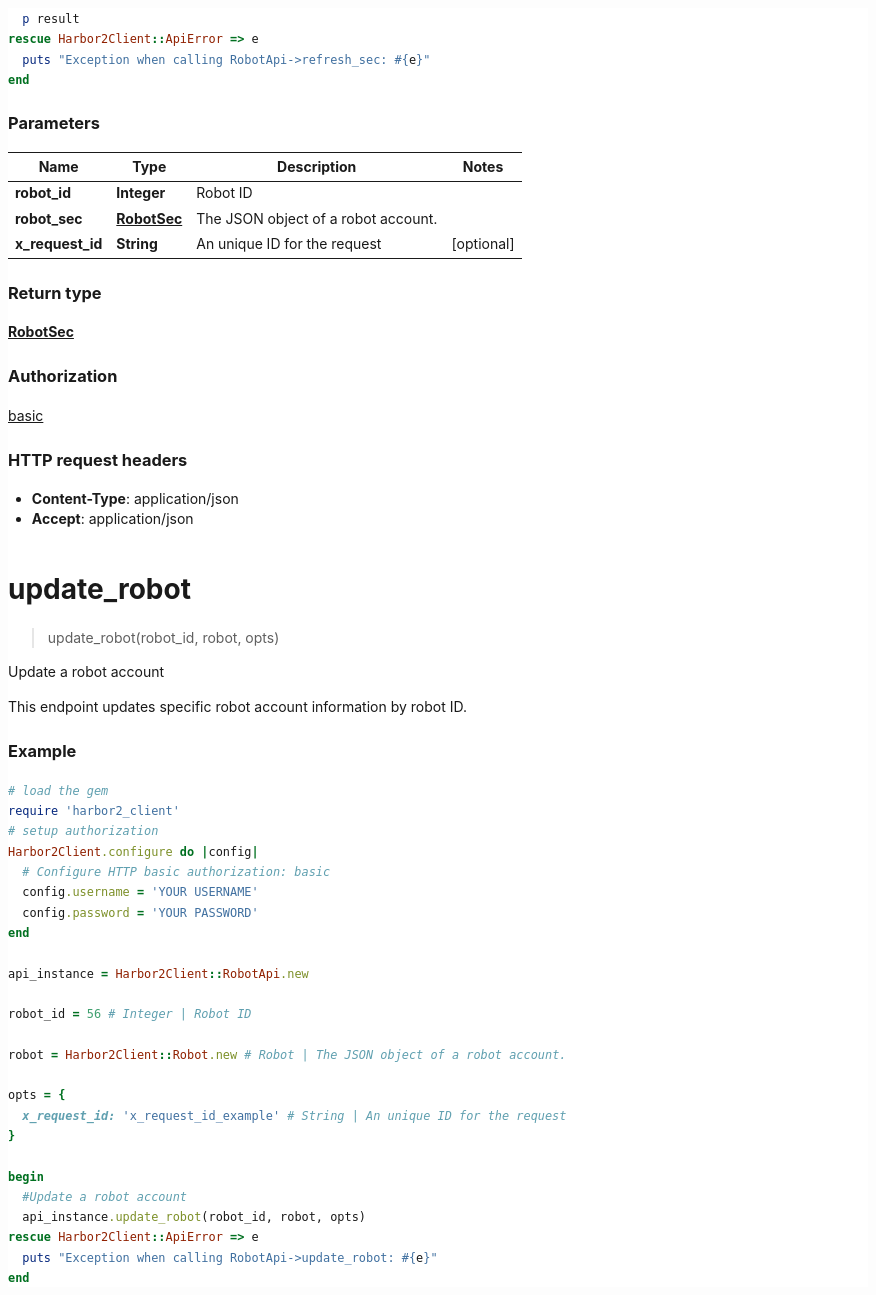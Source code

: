 ```ruby
  p result
rescue Harbor2Client::ApiError => e
  puts "Exception when calling RobotApi->refresh_sec: #{e}"
end
```

### Parameters

Name | Type | Description  | Notes
------------- | ------------- | ------------- | -------------
 **robot_id** | **Integer**| Robot ID | 
 **robot_sec** | [**RobotSec**](RobotSec.md)| The JSON object of a robot account. | 
 **x_request_id** | **String**| An unique ID for the request | [optional] 

### Return type

[**RobotSec**](RobotSec.md)

### Authorization

[basic](../README.md#basic)

### HTTP request headers

 - **Content-Type**: application/json
 - **Accept**: application/json



# **update_robot**
> update_robot(robot_id, robot, opts)

Update a robot account

This endpoint updates specific robot account information by robot ID.

### Example
```ruby
# load the gem
require 'harbor2_client'
# setup authorization
Harbor2Client.configure do |config|
  # Configure HTTP basic authorization: basic
  config.username = 'YOUR USERNAME'
  config.password = 'YOUR PASSWORD'
end

api_instance = Harbor2Client::RobotApi.new

robot_id = 56 # Integer | Robot ID

robot = Harbor2Client::Robot.new # Robot | The JSON object of a robot account.

opts = { 
  x_request_id: 'x_request_id_example' # String | An unique ID for the request
}

begin
  #Update a robot account
  api_instance.update_robot(robot_id, robot, opts)
rescue Harbor2Client::ApiError => e
  puts "Exception when calling RobotApi->update_robot: #{e}"
end
```
